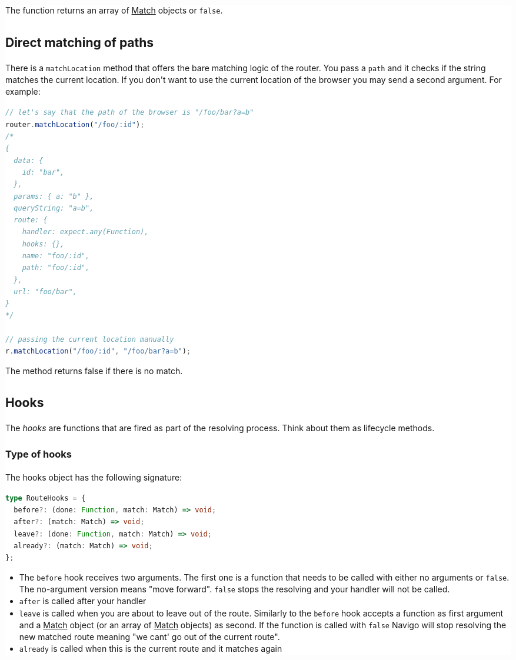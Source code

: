 The function returns an array of [Match](#match) objects or `false`.

## Direct matching of paths

There is a `matchLocation` method that offers the bare matching logic of the router. You pass a `path` and it checks if the string matches the current location. If you don't want to use the current location of the browser you may send a second argument. For example:

```js
// let's say that the path of the browser is "/foo/bar?a=b"
router.matchLocation("/foo/:id");
/*
{
  data: {
    id: "bar",
  },
  params: { a: "b" },
  queryString: "a=b",
  route: {
    handler: expect.any(Function),
    hooks: {},
    name: "foo/:id",
    path: "foo/:id",
  },
  url: "foo/bar",
}
*/

// passing the current location manually
r.matchLocation("/foo/:id", "/foo/bar?a=b");
```

The method returns false if there is no match.

## Hooks

The _hooks_ are functions that are fired as part of the resolving process. Think about them as lifecycle methods.

### Type of hooks

The hooks object has the following signature:

```typescript
type RouteHooks = {
  before?: (done: Function, match: Match) => void;
  after?: (match: Match) => void;
  leave?: (done: Function, match: Match) => void;
  already?: (match: Match) => void;
};
```

- The `before` hook receives two arguments. The first one is a function that needs to be called with either no arguments or `false`. The no-argument version means "move forward". `false` stops the resolving and your handler will not be called.
- `after` is called after your handler
- `leave` is called when you are about to leave out of the route. Similarly to the `before` hook accepts a function as first argument and a [Match](#match) object (or an array of [Match](#match) objects) as second. If the function is called with `false` Navigo will stop resolving the new matched route meaning "we cant' go out of the current route".
- `already` is called when this is the current route and it matches again
